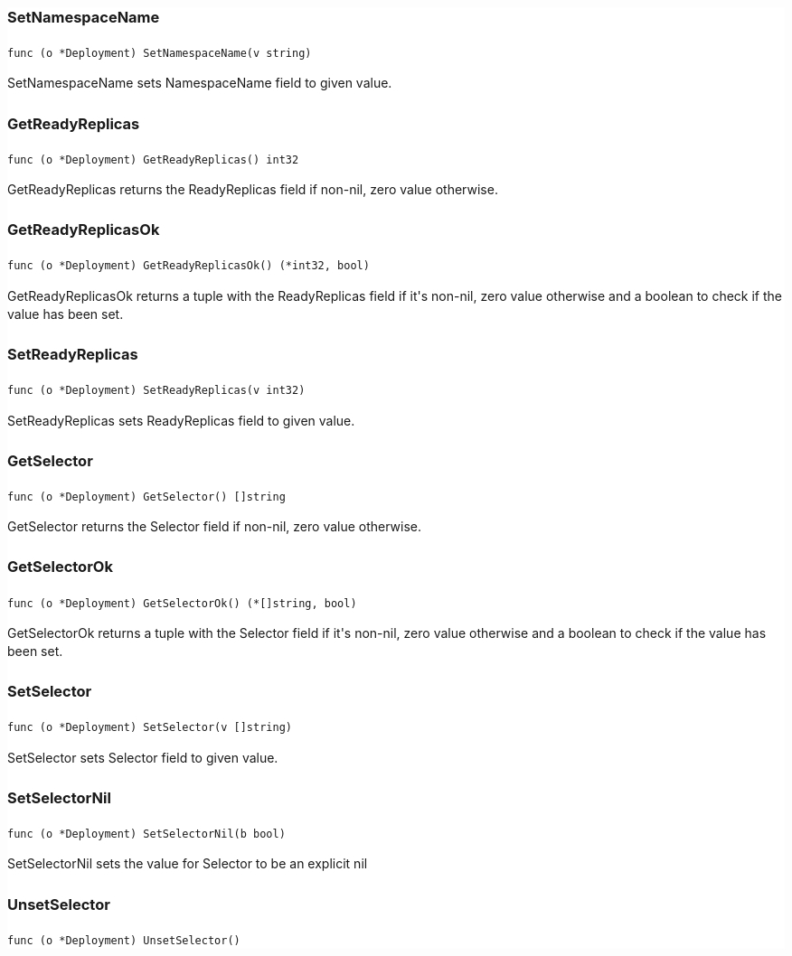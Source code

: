 ### SetNamespaceName

`func (o *Deployment) SetNamespaceName(v string)`

SetNamespaceName sets NamespaceName field to given value.


### GetReadyReplicas

`func (o *Deployment) GetReadyReplicas() int32`

GetReadyReplicas returns the ReadyReplicas field if non-nil, zero value otherwise.

### GetReadyReplicasOk

`func (o *Deployment) GetReadyReplicasOk() (*int32, bool)`

GetReadyReplicasOk returns a tuple with the ReadyReplicas field if it's non-nil, zero value otherwise
and a boolean to check if the value has been set.

### SetReadyReplicas

`func (o *Deployment) SetReadyReplicas(v int32)`

SetReadyReplicas sets ReadyReplicas field to given value.


### GetSelector

`func (o *Deployment) GetSelector() []string`

GetSelector returns the Selector field if non-nil, zero value otherwise.

### GetSelectorOk

`func (o *Deployment) GetSelectorOk() (*[]string, bool)`

GetSelectorOk returns a tuple with the Selector field if it's non-nil, zero value otherwise
and a boolean to check if the value has been set.

### SetSelector

`func (o *Deployment) SetSelector(v []string)`

SetSelector sets Selector field to given value.


### SetSelectorNil

`func (o *Deployment) SetSelectorNil(b bool)`

 SetSelectorNil sets the value for Selector to be an explicit nil

### UnsetSelector
`func (o *Deployment) UnsetSelector()`
